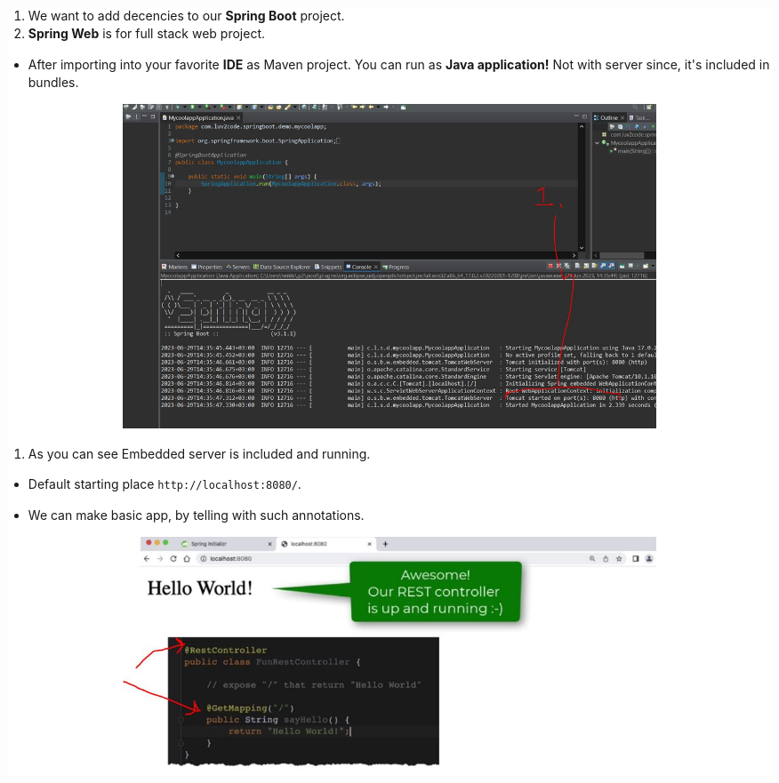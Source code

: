 1. We want to add decencies to our **Spring Boot** project.
2. **Spring Web** is for full stack web project.

- After importing into your favorite **IDE** as Maven project. You can run as **Java application!** Not with server since, it's included in bundles.

<div align="center">
    <img src="embeddedServerInSpringBoot.JPG" alt="alt text" width="600"/>
</div>
 
1. As you can see Embedded server is included and running.

- Default starting place `http://localhost:8080/`.

- We can make basic app, by telling with such annotations.

<div align="center">
    <img src="RESTcontrollerMapping.JPG" alt="alt text" width="600"/>
</div>
